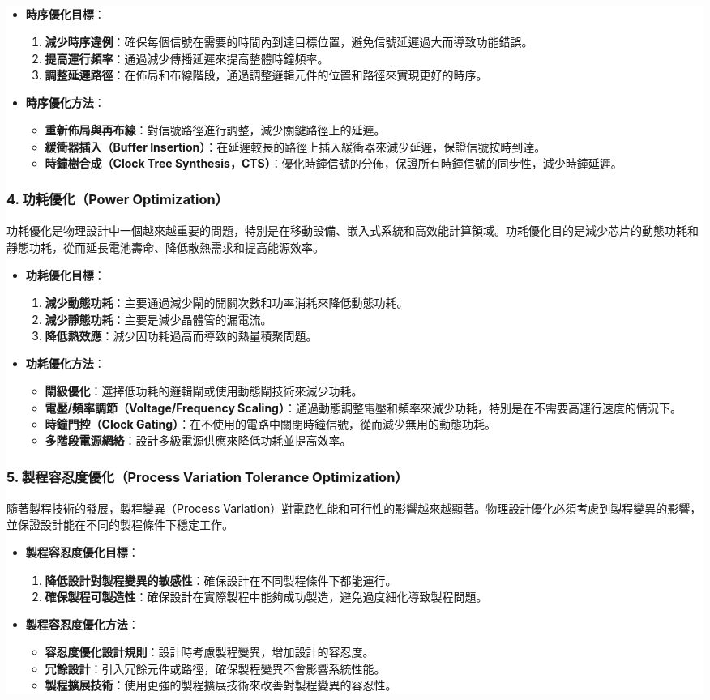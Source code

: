- **時序優化目標**：
  1. **減少時序違例**：確保每個信號在需要的時間內到達目標位置，避免信號延遲過大而導致功能錯誤。
  2. **提高運行頻率**：通過減少傳播延遲來提高整體時鐘頻率。
  3. **調整延遲路徑**：在佈局和布線階段，通過調整邏輯元件的位置和路徑來實現更好的時序。

- **時序優化方法**：
  - **重新佈局與再布線**：對信號路徑進行調整，減少關鍵路徑上的延遲。
  - **緩衝器插入（Buffer Insertion）**：在延遲較長的路徑上插入緩衝器來減少延遲，保證信號按時到達。
  - **時鐘樹合成（Clock Tree Synthesis，CTS）**：優化時鐘信號的分佈，保證所有時鐘信號的同步性，減少時鐘延遲。

### 4. **功耗優化（Power Optimization）**
功耗優化是物理設計中一個越來越重要的問題，特別是在移動設備、嵌入式系統和高效能計算領域。功耗優化目的是減少芯片的動態功耗和靜態功耗，從而延長電池壽命、降低散熱需求和提高能源效率。

- **功耗優化目標**：
  1. **減少動態功耗**：主要通過減少閘的開關次數和功率消耗來降低動態功耗。
  2. **減少靜態功耗**：主要是減少晶體管的漏電流。
  3. **降低熱效應**：減少因功耗過高而導致的熱量積聚問題。

- **功耗優化方法**：
  - **閘級優化**：選擇低功耗的邏輯閘或使用動態閘技術來減少功耗。
  - **電壓/頻率調節（Voltage/Frequency Scaling）**：通過動態調整電壓和頻率來減少功耗，特別是在不需要高運行速度的情況下。
  - **時鐘門控（Clock Gating）**：在不使用的電路中關閉時鐘信號，從而減少無用的動態功耗。
  - **多階段電源網絡**：設計多級電源供應來降低功耗並提高效率。

### 5. **製程容忍度優化（Process Variation Tolerance Optimization）**
隨著製程技術的發展，製程變異（Process Variation）對電路性能和可行性的影響越來越顯著。物理設計優化必須考慮到製程變異的影響，並保證設計能在不同的製程條件下穩定工作。

- **製程容忍度優化目標**：
  1. **降低設計對製程變異的敏感性**：確保設計在不同製程條件下都能運行。
  2. **確保製程可製造性**：確保設計在實際製程中能夠成功製造，避免過度細化導致製程問題。

- **製程容忍度優化方法**：
  - **容忍度優化設計規則**：設計時考慮製程變異，增加設計的容忍度。
  - **冗餘設計**：引入冗餘元件或路徑，確保製程變異不會影響系統性能。
  - **製程擴展技術**：使用更強的製程擴展技術來改善對製程變異的容忍性。
